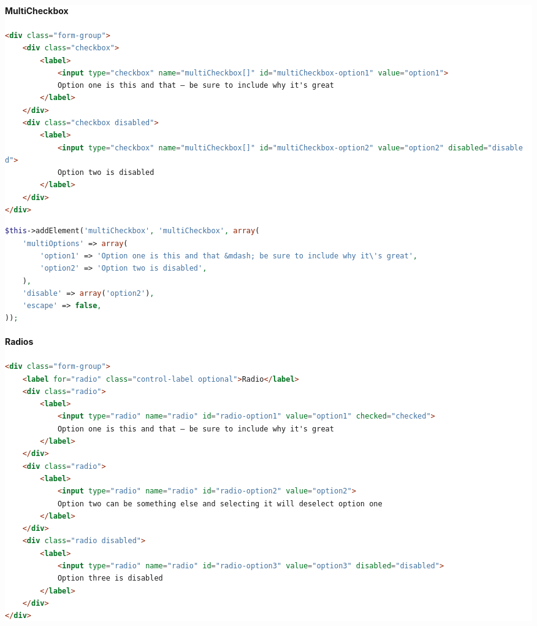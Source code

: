 #### MultiCheckbox

```html
<div class="form-group">
    <div class="checkbox">
        <label>
            <input type="checkbox" name="multiCheckbox[]" id="multiCheckbox-option1" value="option1">
            Option one is this and that — be sure to include why it's great
        </label>
    </div>
    <div class="checkbox disabled">
        <label>
            <input type="checkbox" name="multiCheckbox[]" id="multiCheckbox-option2" value="option2" disabled="disabled">
            Option two is disabled
        </label>
    </div>
</div>
```

```php
$this->addElement('multiCheckbox', 'multiCheckbox', array(
    'multiOptions' => array(
        'option1' => 'Option one is this and that &mdash; be sure to include why it\'s great',
        'option2' => 'Option two is disabled',
    ),
    'disable' => array('option2'),
    'escape' => false,
)); 
```

#### Radios

```html
<div class="form-group">
    <label for="radio" class="control-label optional">Radio</label>
    <div class="radio">
        <label>
            <input type="radio" name="radio" id="radio-option1" value="option1" checked="checked">
            Option one is this and that — be sure to include why it's great
        </label>
    </div>
    <div class="radio">
        <label>
            <input type="radio" name="radio" id="radio-option2" value="option2">
            Option two can be something else and selecting it will deselect option one
        </label>
    </div>
    <div class="radio disabled">
        <label>
            <input type="radio" name="radio" id="radio-option3" value="option3" disabled="disabled">
            Option three is disabled
        </label>
    </div>
</div>
```
